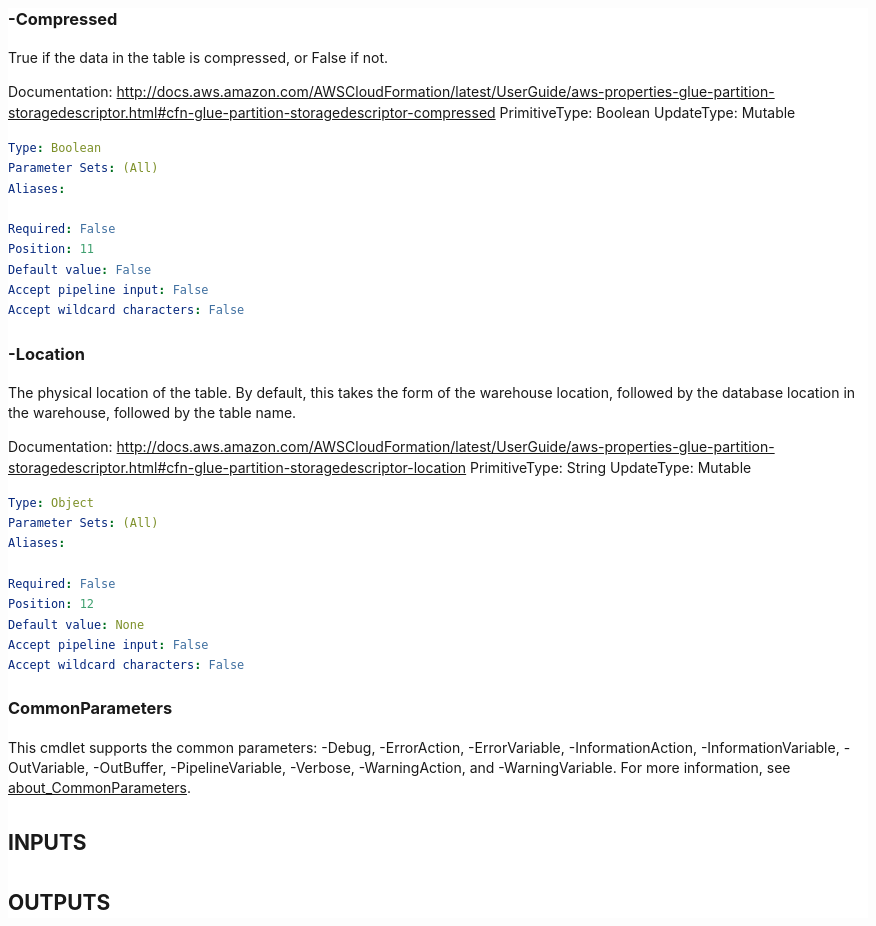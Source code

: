 ### -Compressed
True if the data in the table is compressed, or False if not.

Documentation: http://docs.aws.amazon.com/AWSCloudFormation/latest/UserGuide/aws-properties-glue-partition-storagedescriptor.html#cfn-glue-partition-storagedescriptor-compressed
PrimitiveType: Boolean
UpdateType: Mutable

```yaml
Type: Boolean
Parameter Sets: (All)
Aliases:

Required: False
Position: 11
Default value: False
Accept pipeline input: False
Accept wildcard characters: False
```

### -Location
The physical location of the table.
By default, this takes the form of the warehouse location, followed by the database location in the warehouse, followed by the table name.

Documentation: http://docs.aws.amazon.com/AWSCloudFormation/latest/UserGuide/aws-properties-glue-partition-storagedescriptor.html#cfn-glue-partition-storagedescriptor-location
PrimitiveType: String
UpdateType: Mutable

```yaml
Type: Object
Parameter Sets: (All)
Aliases:

Required: False
Position: 12
Default value: None
Accept pipeline input: False
Accept wildcard characters: False
```

### CommonParameters
This cmdlet supports the common parameters: -Debug, -ErrorAction, -ErrorVariable, -InformationAction, -InformationVariable, -OutVariable, -OutBuffer, -PipelineVariable, -Verbose, -WarningAction, and -WarningVariable. For more information, see [about_CommonParameters](http://go.microsoft.com/fwlink/?LinkID=113216).

## INPUTS

## OUTPUTS
